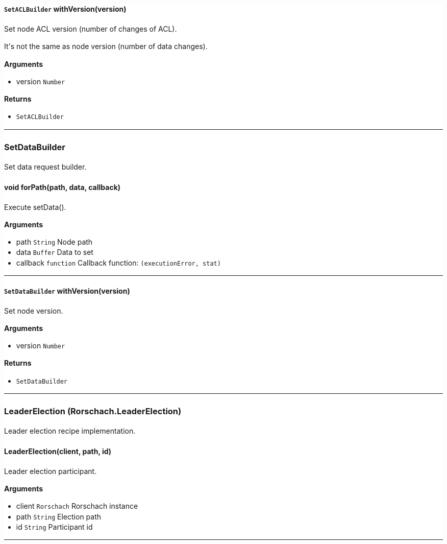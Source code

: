 
#### `SetACLBuilder` withVersion(version)

Set node ACL version (number of changes of ACL).

It's not the same as node version (number of data changes).

__Arguments__

* version `Number`

__Returns__

* `SetACLBuilder`

---

### SetDataBuilder

Set data request builder.

#### void forPath(path, data, callback)

Execute setData().

__Arguments__

* path `String` Node path
* data `Buffer` Data to set
* callback `function` Callback function: <code>(executionError, stat)</code>

---

#### `SetDataBuilder` withVersion(version)

Set node version.

__Arguments__

* version `Number`

__Returns__

* `SetDataBuilder`

---

### LeaderElection (Rorschach.LeaderElection)

Leader election recipe implementation.

#### LeaderElection(client, path, id)

Leader election participant.

__Arguments__

* client `Rorschach` Rorschach instance
* path `String` Election path
* id `String` Participant id

---